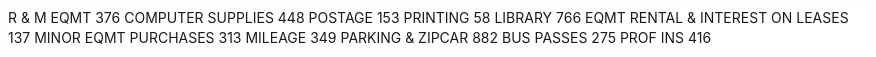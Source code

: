 <tr><td>R & M EQMT

</td><td></td><td></td><td></td><td>376

</td></tr>

<tr><td>COMPUTER SUPPLIES

</td><td></td><td></td><td></td><td>448

</td></tr>

<tr><td>POSTAGE

</td><td></td><td></td><td></td><td>153

</td></tr>

<tr><td>PRINTING

</td><td></td><td></td><td></td><td>58

</td></tr>

<tr><td>LIBRARY

</td><td></td><td></td><td></td><td>766

</td></tr>

<tr><td>EQMT RENTAL & INTEREST ON LEASES

</td><td></td><td></td><td></td><td>137

</td></tr>

<tr><td>MINOR EQMT PURCHASES

</td><td></td><td></td><td></td><td>313

</td></tr>

<tr><td>MILEAGE

</td><td></td><td></td><td></td><td>349

</td></tr>

<tr><td>PARKING & ZIPCAR

</td><td></td><td></td><td></td><td>882

</td></tr>

<tr><td>BUS PASSES

</td><td></td><td></td><td></td><td>275

</td></tr>

<tr><td>PROF INS

</td><td></td><td></td><td></td><td>416

</td></tr>
